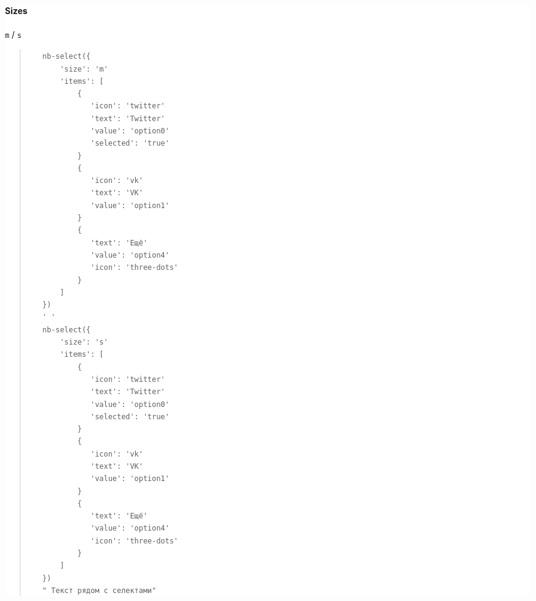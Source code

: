 #### Sizes
`m` / `s`
> <div example="selects-size"/>
>
> ```yate
>    nb-select({
>        'size': 'm'
>        'items': [
>            {
>               'icon': 'twitter'
>               'text': 'Twitter'
>               'value': 'option0'
>               'selected': 'true'
>            }
>            {
>               'icon': 'vk'
>               'text': 'VK'
>               'value': 'option1'
>            }
>            {
>               'text': 'Ещё'
>               'value': 'option4'
>               'icon': 'three-dots'
>            }
>        ]
>    })
>    ' '
>    nb-select({
>        'size': 's'
>        'items': [
>            {
>               'icon': 'twitter'
>               'text': 'Twitter'
>               'value': 'option0'
>               'selected': 'true'
>            }
>            {
>               'icon': 'vk'
>               'text': 'VK'
>               'value': 'option1'
>            }
>            {
>               'text': 'Ещё'
>               'value': 'option4'
>               'icon': 'three-dots'
>            }
>        ]
>    })
>    " Текст рядом с селектами"
> ````
